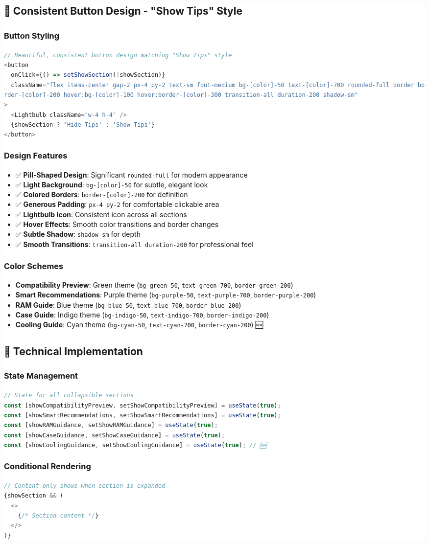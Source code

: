 ## 🎨 **Consistent Button Design - "Show Tips" Style**

### **Button Styling**
```javascript
// Beautiful, consistent button design matching "Show Tips" style
<button
  onClick={() => setShowSection(!showSection)}
  className="flex items-center gap-2 px-4 py-2 text-sm font-medium bg-[color]-50 text-[color]-700 rounded-full border border-[color]-200 hover:bg-[color]-100 hover:border-[color]-300 transition-all duration-200 shadow-sm"
>
  <Lightbulb className="w-4 h-4" />
  {showSection ? 'Hide Tips' : 'Show Tips'}
</button>
```

### **Design Features**
- ✅ **Pill-Shaped Design**: Significant `rounded-full` for modern appearance
- ✅ **Light Background**: `bg-[color]-50` for subtle, elegant look
- ✅ **Colored Borders**: `border-[color]-200` for definition
- ✅ **Generous Padding**: `px-4 py-2` for comfortable clickable area
- ✅ **Lightbulb Icon**: Consistent icon across all sections
- ✅ **Hover Effects**: Smooth color transitions and border changes
- ✅ **Subtle Shadow**: `shadow-sm` for depth
- ✅ **Smooth Transitions**: `transition-all duration-200` for professional feel

### **Color Schemes**
- **Compatibility Preview**: Green theme (`bg-green-50`, `text-green-700`, `border-green-200`)
- **Smart Recommendations**: Purple theme (`bg-purple-50`, `text-purple-700`, `border-purple-200`)
- **RAM Guide**: Blue theme (`bg-blue-50`, `text-blue-700`, `border-blue-200`)
- **Case Guide**: Indigo theme (`bg-indigo-50`, `text-indigo-700`, `border-indigo-200`)
- **Cooling Guide**: Cyan theme (`bg-cyan-50`, `text-cyan-700`, `border-cyan-200`) 🆕

## 🔧 **Technical Implementation**

### **State Management**
```javascript
// State for all collapsible sections
const [showCompatibilityPreview, setShowCompatibilityPreview] = useState(true);
const [showSmartRecommendations, setShowSmartRecommendations] = useState(true);
const [showRAMGuidance, setShowRAMGuidance] = useState(true);
const [showCaseGuidance, setShowCaseGuidance] = useState(true);
const [showCoolingGuidance, setShowCoolingGuidance] = useState(true); // 🆕
```

### **Conditional Rendering**
```javascript
// Content only shows when section is expanded
{showSection && (
  <>
    {/* Section content */}
  </>
)}
```
